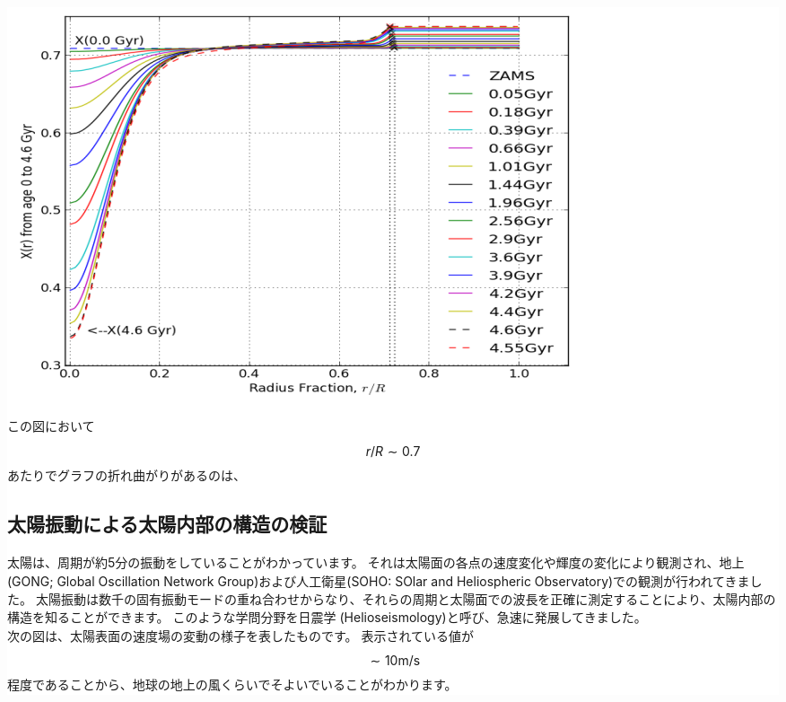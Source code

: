 ![](/assets/images/stellar/sun_01.png)

この図において$$r/R \sim 0.7$$あたりでグラフの折れ曲がりがあるのは、

## 太陽振動による太陽内部の構造の検証

太陽は、周期が約5分の振動をしていることがわかっています。
それは太陽面の各点の速度変化や輝度の変化により観測され、地上(GONG; Global Oscillation Network Group)および人工衛星(SOHO: SOlar and Heliospheric Observatory)での観測が行われてきました。
太陽振動は数千の固有振動モードの重ね合わせからなり、それらの周期と太陽面での波長を正確に測定することにより、太陽内部の構造を知ることができます。
このような学問分野を日震学 (Helioseismology)と呼び、急速に発展してきました。  
次の図は、太陽表面の速度場の変動の様子を表したものです。
表示されている値が$$\sim 10 \mathrm{m/s}$$程度であることから、地球の地上の風くらいでそよいでいることがわかります。
